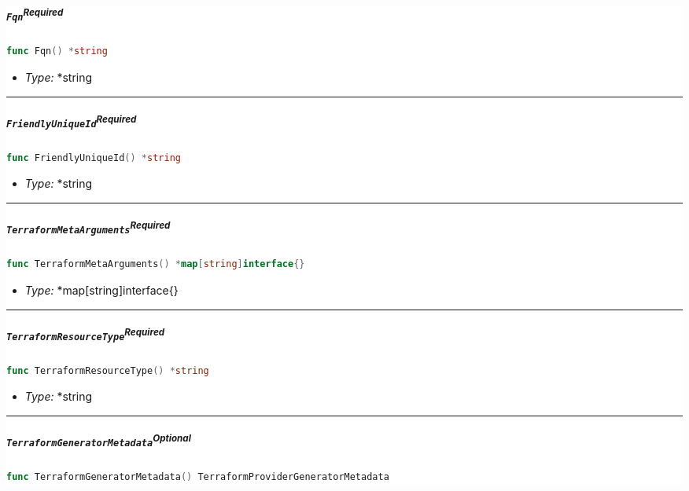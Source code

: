 
##### `Fqn`<sup>Required</sup> <a name="Fqn" id="@cdktf/provider-azurerm.cdnFrontdoorOriginGroup.CdnFrontdoorOriginGroup.property.fqn"></a>

```go
func Fqn() *string
```

- *Type:* *string

---

##### `FriendlyUniqueId`<sup>Required</sup> <a name="FriendlyUniqueId" id="@cdktf/provider-azurerm.cdnFrontdoorOriginGroup.CdnFrontdoorOriginGroup.property.friendlyUniqueId"></a>

```go
func FriendlyUniqueId() *string
```

- *Type:* *string

---

##### `TerraformMetaArguments`<sup>Required</sup> <a name="TerraformMetaArguments" id="@cdktf/provider-azurerm.cdnFrontdoorOriginGroup.CdnFrontdoorOriginGroup.property.terraformMetaArguments"></a>

```go
func TerraformMetaArguments() *map[string]interface{}
```

- *Type:* *map[string]interface{}

---

##### `TerraformResourceType`<sup>Required</sup> <a name="TerraformResourceType" id="@cdktf/provider-azurerm.cdnFrontdoorOriginGroup.CdnFrontdoorOriginGroup.property.terraformResourceType"></a>

```go
func TerraformResourceType() *string
```

- *Type:* *string

---

##### `TerraformGeneratorMetadata`<sup>Optional</sup> <a name="TerraformGeneratorMetadata" id="@cdktf/provider-azurerm.cdnFrontdoorOriginGroup.CdnFrontdoorOriginGroup.property.terraformGeneratorMetadata"></a>

```go
func TerraformGeneratorMetadata() TerraformProviderGeneratorMetadata
```
